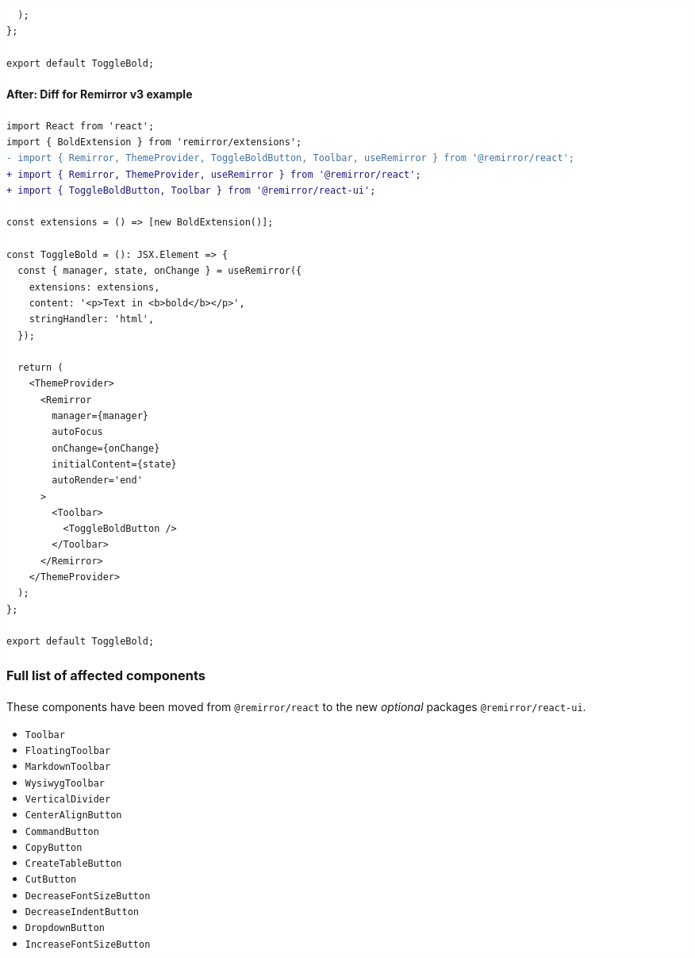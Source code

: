 ```tsx
  );
};

export default ToggleBold;
```

#### After: Diff for Remirror v3 example

```diff
import React from 'react';
import { BoldExtension } from 'remirror/extensions';
- import { Remirror, ThemeProvider, ToggleBoldButton, Toolbar, useRemirror } from '@remirror/react';
+ import { Remirror, ThemeProvider, useRemirror } from '@remirror/react';
+ import { ToggleBoldButton, Toolbar } from '@remirror/react-ui';

const extensions = () => [new BoldExtension()];

const ToggleBold = (): JSX.Element => {
  const { manager, state, onChange } = useRemirror({
    extensions: extensions,
    content: '<p>Text in <b>bold</b></p>',
    stringHandler: 'html',
  });

  return (
    <ThemeProvider>
      <Remirror
        manager={manager}
        autoFocus
        onChange={onChange}
        initialContent={state}
        autoRender='end'
      >
        <Toolbar>
          <ToggleBoldButton />
        </Toolbar>
      </Remirror>
    </ThemeProvider>
  );
};

export default ToggleBold;
```

### Full list of affected components

These components have been moved from `@remirror/react` to the new _optional_ packages `@remirror/react-ui`.

- `Toolbar`
- `FloatingToolbar`
- `MarkdownToolbar`
- `WysiwygToolbar`
- `VerticalDivider`
- `CenterAlignButton`
- `CommandButton`
- `CopyButton`
- `CreateTableButton`
- `CutButton`
- `DecreaseFontSizeButton`
- `DecreaseIndentButton`
- `DropdownButton`
- `IncreaseFontSizeButton`